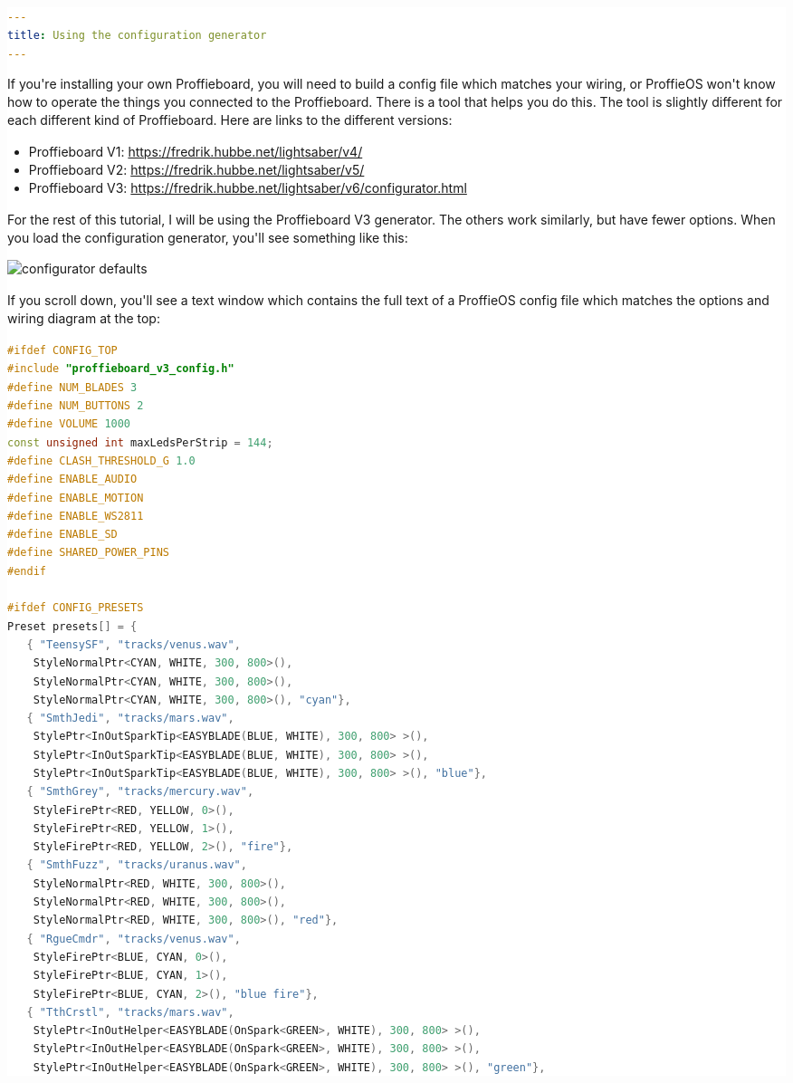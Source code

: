 ```yaml
---
title: Using the configuration generator
---
```


If you're installing your own Proffieboard, you will need to build a config file which matches your wiring, or ProffieOS won't know how to operate the things you connected to the Proffieboard.  There is a tool that helps you do this. The tool is slightly different for each different kind of Proffieboard. Here are links to the different versions:

* Proffieboard V1: https://fredrik.hubbe.net/lightsaber/v4/
* Proffieboard V2: https://fredrik.hubbe.net/lightsaber/v5/
* Proffieboard V3: https://fredrik.hubbe.net/lightsaber/v6/configurator.html

For the rest of this tutorial, I will be using the Proffieboard V3 generator. The others work similarly, but have fewer options. When you load the configuration generator, you'll see something like this:

<image src="/config/images/configurator_default.png" width=640 height=603 alt="configurator defaults" />

If you scroll down, you'll see a text window which contains the full text of a ProffieOS config file which matches the options and wiring diagram at the top:

```cpp
#ifdef CONFIG_TOP
#include "proffieboard_v3_config.h"
#define NUM_BLADES 3
#define NUM_BUTTONS 2
#define VOLUME 1000
const unsigned int maxLedsPerStrip = 144;
#define CLASH_THRESHOLD_G 1.0
#define ENABLE_AUDIO
#define ENABLE_MOTION
#define ENABLE_WS2811
#define ENABLE_SD
#define SHARED_POWER_PINS
#endif

#ifdef CONFIG_PRESETS
Preset presets[] = {
   { "TeensySF", "tracks/venus.wav",
    StyleNormalPtr<CYAN, WHITE, 300, 800>(),
    StyleNormalPtr<CYAN, WHITE, 300, 800>(),
    StyleNormalPtr<CYAN, WHITE, 300, 800>(), "cyan"},
   { "SmthJedi", "tracks/mars.wav",
    StylePtr<InOutSparkTip<EASYBLADE(BLUE, WHITE), 300, 800> >(),
    StylePtr<InOutSparkTip<EASYBLADE(BLUE, WHITE), 300, 800> >(),
    StylePtr<InOutSparkTip<EASYBLADE(BLUE, WHITE), 300, 800> >(), "blue"},
   { "SmthGrey", "tracks/mercury.wav",
    StyleFirePtr<RED, YELLOW, 0>(),
    StyleFirePtr<RED, YELLOW, 1>(),
    StyleFirePtr<RED, YELLOW, 2>(), "fire"},
   { "SmthFuzz", "tracks/uranus.wav",
    StyleNormalPtr<RED, WHITE, 300, 800>(),
    StyleNormalPtr<RED, WHITE, 300, 800>(),
    StyleNormalPtr<RED, WHITE, 300, 800>(), "red"},
   { "RgueCmdr", "tracks/venus.wav",
    StyleFirePtr<BLUE, CYAN, 0>(),
    StyleFirePtr<BLUE, CYAN, 1>(),
    StyleFirePtr<BLUE, CYAN, 2>(), "blue fire"},
   { "TthCrstl", "tracks/mars.wav",
    StylePtr<InOutHelper<EASYBLADE(OnSpark<GREEN>, WHITE), 300, 800> >(),
    StylePtr<InOutHelper<EASYBLADE(OnSpark<GREEN>, WHITE), 300, 800> >(),
    StylePtr<InOutHelper<EASYBLADE(OnSpark<GREEN>, WHITE), 300, 800> >(), "green"},
```